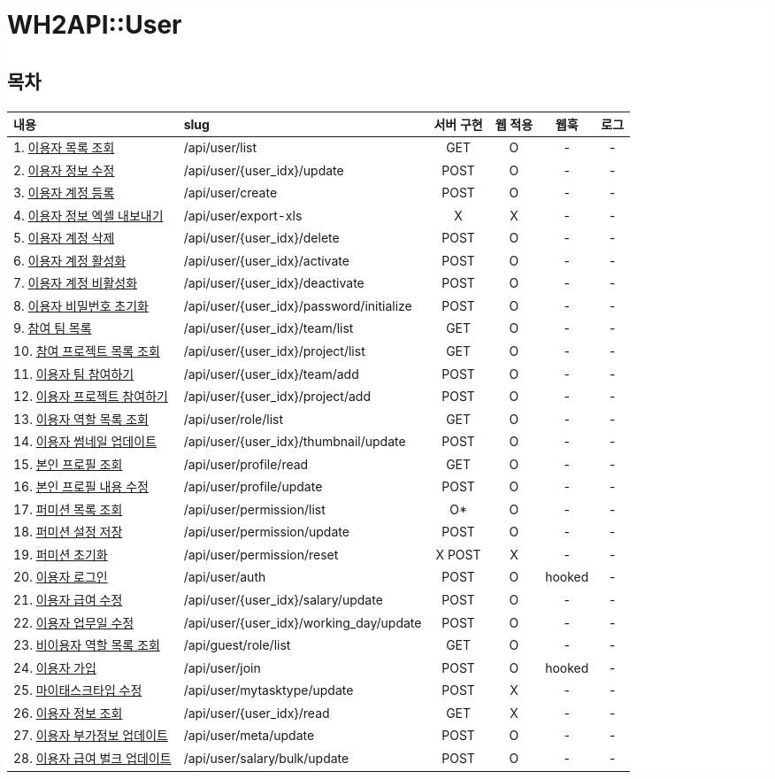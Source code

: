 # WH2API::User

## 목차

| 내용                            | slug                                     | 서버 구현 | 웹 적용 |  웹훅  | 로그 |
| :------------------------------ | :--------------------------------------- | :-------: | :-----: | :----: | :--: |
| 1. [이용자 목록 조회]           | /api/user/list                           |    GET    |    O    |   -    |  -   |
| 2. [이용자 정보 수정]           | /api/user/{user_idx}/update              |   POST    |    O    |   -    |  -   |
| 3. [이용자 계정 등록]           | /api/user/create                         |   POST    |    O    |   -    |  -   |
| 4. [이용자 정보 엑셀 내보내기]  | /api/user/export-xls                     |     X     |    X    |   -    |  -   |
| 5. [이용자 계정 삭제]           | /api/user/{user_idx}/delete              |   POST    |    O    |   -    |  -   |
| 6. [이용자 계정 활성화]         | /api/user/{user_idx}/activate            |   POST    |    O    |   -    |  -   |
| 7. [이용자 계정 비활성화]       | /api/user/{user_idx}/deactivate          |   POST    |    O    |   -    |  -   |
| 8. [이용자 비밀번호 초기화]     | /api/user/{user_idx}/password/initialize |   POST    |    O    |   -    |  -   |
| 9. [참여 팀 목록]               | /api/user/{user_idx}/team/list           |    GET    |    O    |   -    |  -   |
| 10. [참여 프로젝트 목록 조회]   | /api/user/{user_idx}/project/list        |    GET    |    O    |   -    |  -   |
| 11. [이용자 팀 참여하기]        | /api/user/{user_idx}/team/add            |   POST    |    O    |   -    |  -   |
| 12. [이용자 프로젝트 참여하기]  | /api/user/{user_idx}/project/add         |   POST    |    O    |   -    |  -   |
| 13. [이용자 역할 목록 조회]     | /api/user/role/list                      |    GET    |    O    |   -    |  -   |
| 14. [이용자 썸네일 업데이트]    | /api/user/{user_idx}/thumbnail/update    |   POST    |    O    |   -    |  -   |
| 15. [본인 프로필 조회]          | /api/user/profile/read                   |    GET    |    O    |   -    |  -   |
| 16. [본인 프로필 내용 수정]     | /api/user/profile/update                 |   POST    |    O    |   -    |  -   |
| 17. [퍼미션 목록 조회]          | /api/user/permission/list                |    O\*    |    O    |   -    |  -   |
| 18. [퍼미션 설정 저장]          | /api/user/permission/update              |   POST    |    O    |   -    |  -   |
| 19. [퍼미션 초기화]             | /api/user/permission/reset               |  X POST   |    X    |   -    |  -   |
| 20. [이용자 로그인]             | /api/user/auth                           |   POST    |    O    | hooked |  -   |
| 21. [이용자 급여 수정]          | /api/user/{user_idx}/salary/update       |   POST    |    O    |   -    |  -   |
| 22. [이용자 업무일 수정]        | /api/user/{user_idx}/working_day/update  |   POST    |    O    |   -    |  -   |
| 23. [비이용자 역할 목록 조회]   | /api/guest/role/list                     |    GET    |    O    |   -    |  -   |
| 24. [이용자 가입]               | /api/user/join                           |   POST    |    O    | hooked |  -   |
| 25. [마이태스크타입 수정]       | /api/user/mytasktype/update              |   POST    |    X    |   -    |  -   |
| 26. [이용자 정보 조회]          | /api/user/{user_idx}/read                |    GET    |    X    |   -    |  -   |
| 27. [이용자 부가정보 업데이트]  | /api/user/meta/update                    |   POST    |    O    |   -    |  -   |
| 28. [이용자 급여 벌크 업데이트] | /api/user/salary/bulk/update             |   POST    |    O    |   -    |  -   |


[이용자 목록 조회]: #user-list
[이용자 정보 수정]: #user-update
[이용자 계정 등록]: #user-create
[이용자 정보 엑셀 내보내기]: #user-export-xls
[이용자 계정 삭제]: #user-delete
[이용자 계정 활성화]: #user-activate
[이용자 계정 비활성화]: #user-deactivate
[이용자 비밀번호 초기화]: #user-pwd-init
[참여 팀 목록]: #user-team-list
[참여 프로젝트 목록 조회]: #user-project-list
[이용자 팀 참여하기]: #user-add-team
[이용자 프로젝트 참여하기]: #user-add-project
[이용자 역할 목록 조회]: #user-role-list
[이용자 썸네일 업데이트]: #user-thumbnail
[본인 프로필 조회]: #myprofile-read
[본인 프로필 내용 수정]: #myprofile-update
[퍼미션 목록 조회]: #user-permission-list
[퍼미션 설정 저장]: #user-permission-update
[퍼미션 초기화]: #user-permission-reset
[이용자 로그인]: #user-auth
[이용자 급여 수정]: #user-salary-update
[이용자 업무일 수정]: #user-working-day-update
[비이용자 역할 목록 조회]: #guest-role-list
[이용자 가입]: #user-join
[마이태스크타입 수정]: #mytasktype-update
[이용자 정보 조회]: #user-read
[이용자 부가정보 업데이트]: #user-meta-update
[이용자 급여 벌크 업데이트]: #user-salary-bulk-update